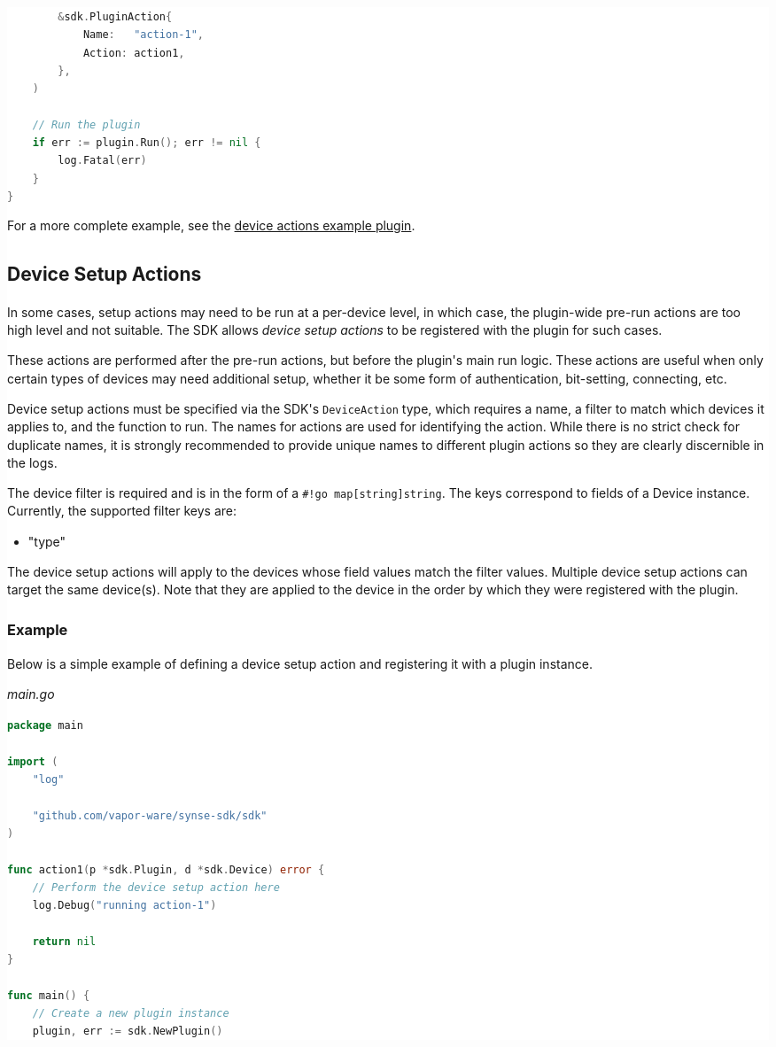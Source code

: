 ```go
		&sdk.PluginAction{
			Name:   "action-1",
			Action: action1,
		},
	)
	
	// Run the plugin
	if err := plugin.Run(); err != nil {
		log.Fatal(err)
	}
}
``` 

For a more complete example, see the [device actions example plugin](https://github.com/vapor-ware/synse-sdk/tree/master/examples/device_actions).

## Device Setup Actions

In some cases, setup actions may need to be run at a per-device level, in which case,
the plugin-wide pre-run actions are too high level and not suitable. The SDK allows
*device setup actions* to be registered with the plugin for such cases.

These actions are performed after the pre-run actions, but before the plugin's main
run logic. These actions are useful when only certain types of devices may need additional
setup, whether it be some form of authentication, bit-setting, connecting, etc.

Device setup actions must be specified via the SDK's `DeviceAction` type, which requires a name,
a filter to match which devices it applies to, and the function to run. The names for actions are
used for identifying the action. While there is no strict check for duplicate names, it is strongly
recommended to provide unique names to different plugin actions so they are clearly discernible in
the logs.

The device filter is required and is in the form of a `#!go map[string]string`. The keys correspond
to fields of a Device instance. Currently, the supported filter keys are:

* "type"

The device setup actions will apply to the devices whose field values match the filter values.
Multiple device setup actions can target the same device(s). Note that they are applied
to the device in the order by which they were registered with the plugin.

### Example

Below is a simple example of defining a device setup action and registering
it with a plugin instance.

*main.go*

```go
package main

import (
	"log"

	"github.com/vapor-ware/synse-sdk/sdk"
)

func action1(p *sdk.Plugin, d *sdk.Device) error {
	// Perform the device setup action here
	log.Debug("running action-1")
	
	return nil
}

func main() {
    // Create a new plugin instance
    plugin, err := sdk.NewPlugin()
```